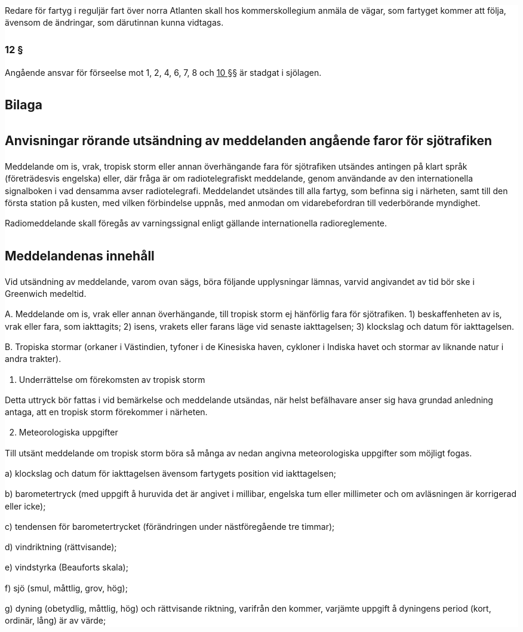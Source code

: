Redare för fartyg i reguljär fart över norra Atlanten skall hos kommerskollegium anmäla de vägar, som fartyget kommer att följa, ävensom de ändringar, som därutinnan kunna vidtagas.

### 12 §

Angående ansvar för förseelse mot 1, 2, 4, 6, 7, 8 och [10 §](#10)§ är stadgat i sjölagen.

## Bilaga

## Anvisningar rörande utsändning av meddelanden angående faror för sjötrafiken

Meddelande om is, vrak, tropisk storm eller annan överhängande fara för sjötrafiken utsändes antingen på klart språk (företrädesvis engelska) eller, där fråga är om radiotelegrafiskt meddelande, genom användande av den internationella signalboken i vad densamma avser radiotelegrafi. Meddelandet utsändes till alla fartyg, som befinna sig i närheten, samt till den första station på kusten, med vilken förbindelse uppnås, med anmodan om vidarebefordran till vederbörande myndighet.

Radiomeddelande skall föregås av varningssignal enligt gällande internationella radioreglemente.

## Meddelandenas innehåll

Vid utsändning av meddelande, varom ovan sägs, böra följande upplysningar lämnas, varvid angivandet av tid bör ske i Greenwich medeltid.

A. Meddelande om is, vrak eller annan överhängande, till tropisk storm ej hänförlig fara för sjötrafiken. 1) beskaffenheten av is, vrak eller fara, som iakttagits; 2) isens, vrakets eller farans läge vid senaste iakttagelsen; 3) klockslag och datum för iakttagelsen.

B. Tropiska stormar (orkaner i Västindien, tyfoner i de Kinesiska haven, cykloner i Indiska havet och stormar av liknande natur i andra trakter).

1) Underrättelse om förekomsten av tropisk storm

Detta uttryck bör fattas i vid bemärkelse och meddelande utsändas, när helst befälhavare anser sig hava grundad anledning antaga, att en tropisk storm förekommer i närheten.

2) Meteorologiska uppgifter

Till utsänt meddelande om tropisk storm böra så många av nedan angivna meteorologiska uppgifter som möjligt fogas.

a) klockslag och datum för iakttagelsen ävensom fartygets position vid iakttagelsen;

b) barometertryck (med uppgift å huruvida det är angivet i millibar, engelska tum eller millimeter och om avläsningen är korrigerad eller icke);

c) tendensen för barometertrycket (förändringen under nästföregående tre timmar);

d) vindriktning (rättvisande);

e) vindstyrka (Beauforts skala);

f) sjö (smul, måttlig, grov, hög);

g) dyning (obetydlig, måttlig, hög) och rättvisande riktning, varifrån den kommer, varjämte uppgift å dyningens period (kort, ordinär, lång) är av värde;
